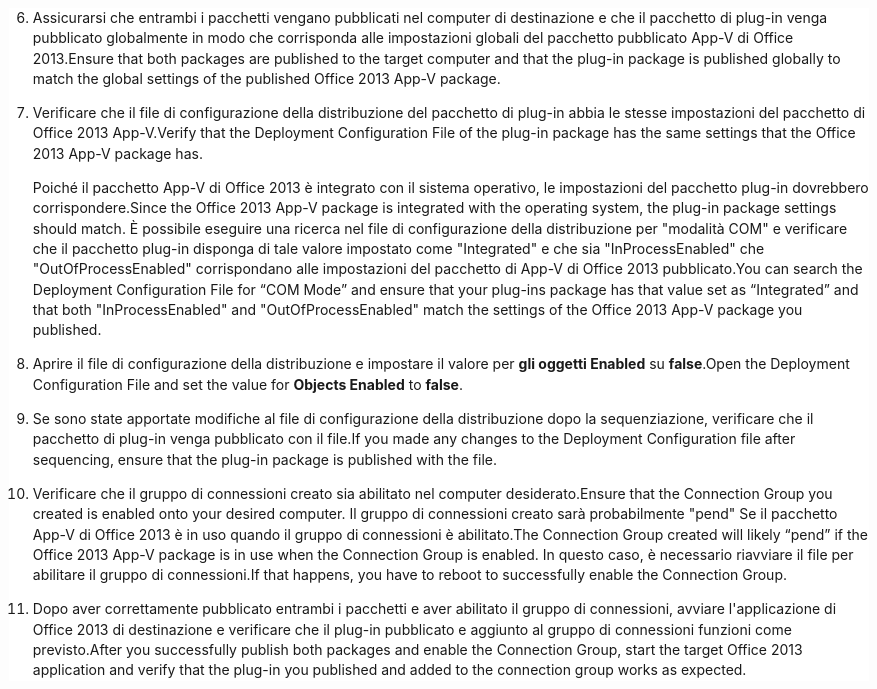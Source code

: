 

6.  <span data-ttu-id="adbc8-360">Assicurarsi che entrambi i pacchetti vengano pubblicati nel computer di destinazione e che il pacchetto di plug-in venga pubblicato globalmente in modo che corrisponda alle impostazioni globali del pacchetto pubblicato App-V di Office 2013.</span><span class="sxs-lookup"><span data-stu-id="adbc8-360">Ensure that both packages are published to the target computer and that the plug-in package is published globally to match the global settings of the published Office 2013 App-V package.</span></span>

7.  <span data-ttu-id="adbc8-361">Verificare che il file di configurazione della distribuzione del pacchetto di plug-in abbia le stesse impostazioni del pacchetto di Office 2013 App-V.</span><span class="sxs-lookup"><span data-stu-id="adbc8-361">Verify that the Deployment Configuration File of the plug-in package has the same settings that the Office 2013 App-V package has.</span></span>

    <span data-ttu-id="adbc8-362">Poiché il pacchetto App-V di Office 2013 è integrato con il sistema operativo, le impostazioni del pacchetto plug-in dovrebbero corrispondere.</span><span class="sxs-lookup"><span data-stu-id="adbc8-362">Since the Office 2013 App-V package is integrated with the operating system, the plug-in package settings should match.</span></span> <span data-ttu-id="adbc8-363">È possibile eseguire una ricerca nel file di configurazione della distribuzione per "modalità COM" e verificare che il pacchetto plug-in disponga di tale valore impostato come "Integrated" e che sia "InProcessEnabled" che "OutOfProcessEnabled" corrispondano alle impostazioni del pacchetto di App-V di Office 2013 pubblicato.</span><span class="sxs-lookup"><span data-stu-id="adbc8-363">You can search the Deployment Configuration File for “COM Mode” and ensure that your plug-ins package has that value set as “Integrated” and that both "InProcessEnabled" and "OutOfProcessEnabled" match the settings of the Office 2013 App-V package you published.</span></span>

8.  <span data-ttu-id="adbc8-364">Aprire il file di configurazione della distribuzione e impostare il valore per **gli oggetti Enabled** su **false**.</span><span class="sxs-lookup"><span data-stu-id="adbc8-364">Open the Deployment Configuration File and set the value for **Objects Enabled** to **false**.</span></span>

9.  <span data-ttu-id="adbc8-365">Se sono state apportate modifiche al file di configurazione della distribuzione dopo la sequenziazione, verificare che il pacchetto di plug-in venga pubblicato con il file.</span><span class="sxs-lookup"><span data-stu-id="adbc8-365">If you made any changes to the Deployment Configuration file after sequencing, ensure that the plug-in package is published with the file.</span></span>

10. <span data-ttu-id="adbc8-366">Verificare che il gruppo di connessioni creato sia abilitato nel computer desiderato.</span><span class="sxs-lookup"><span data-stu-id="adbc8-366">Ensure that the Connection Group you created is enabled onto your desired computer.</span></span> <span data-ttu-id="adbc8-367">Il gruppo di connessioni creato sarà probabilmente "pend" Se il pacchetto App-V di Office 2013 è in uso quando il gruppo di connessioni è abilitato.</span><span class="sxs-lookup"><span data-stu-id="adbc8-367">The Connection Group created will likely “pend” if the Office 2013 App-V package is in use when the Connection Group is enabled.</span></span> <span data-ttu-id="adbc8-368">In questo caso, è necessario riavviare il file per abilitare il gruppo di connessioni.</span><span class="sxs-lookup"><span data-stu-id="adbc8-368">If that happens, you have to reboot to successfully enable the Connection Group.</span></span>

11. <span data-ttu-id="adbc8-369">Dopo aver correttamente pubblicato entrambi i pacchetti e aver abilitato il gruppo di connessioni, avviare l'applicazione di Office 2013 di destinazione e verificare che il plug-in pubblicato e aggiunto al gruppo di connessioni funzioni come previsto.</span><span class="sxs-lookup"><span data-stu-id="adbc8-369">After you successfully publish both packages and enable the Connection Group, start the target Office 2013 application and verify that the plug-in you published and added to the connection group works as expected.</span></span>
